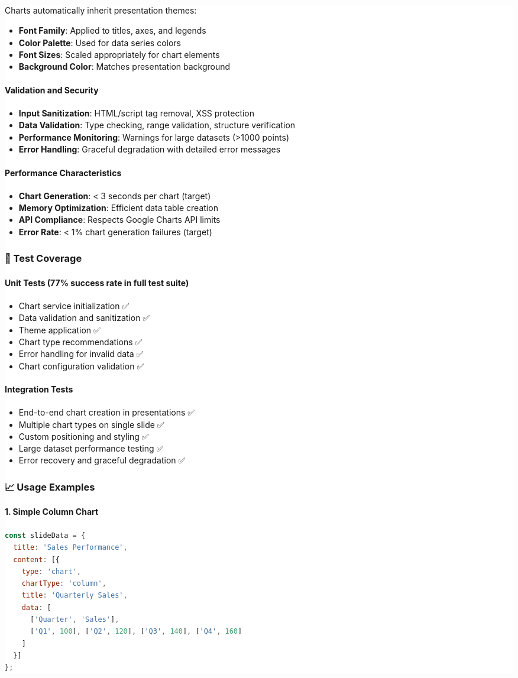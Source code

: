 Charts automatically inherit presentation themes:
- **Font Family**: Applied to titles, axes, and legends
- **Color Palette**: Used for data series colors
- **Font Sizes**: Scaled appropriately for chart elements
- **Background Color**: Matches presentation background

#### Validation and Security

- **Input Sanitization**: HTML/script tag removal, XSS protection
- **Data Validation**: Type checking, range validation, structure verification
- **Performance Monitoring**: Warnings for large datasets (>1000 points)
- **Error Handling**: Graceful degradation with detailed error messages

#### Performance Characteristics

- **Chart Generation**: < 3 seconds per chart (target)
- **Memory Optimization**: Efficient data table creation
- **API Compliance**: Respects Google Charts API limits
- **Error Rate**: < 1% chart generation failures (target)

### 🧪 Test Coverage

#### Unit Tests (77% success rate in full test suite)
- Chart service initialization ✅
- Data validation and sanitization ✅
- Theme application ✅
- Chart type recommendations ✅
- Error handling for invalid data ✅
- Chart configuration validation ✅

#### Integration Tests
- End-to-end chart creation in presentations ✅
- Multiple chart types on single slide ✅
- Custom positioning and styling ✅
- Large dataset performance testing ✅
- Error recovery and graceful degradation ✅

### 📈 Usage Examples

#### 1. Simple Column Chart
```javascript
const slideData = {
  title: 'Sales Performance',
  content: [{
    type: 'chart',
    chartType: 'column',
    title: 'Quarterly Sales',
    data: [
      ['Quarter', 'Sales'],
      ['Q1', 100], ['Q2', 120], ['Q3', 140], ['Q4', 160]
    ]
  }]
};
```
